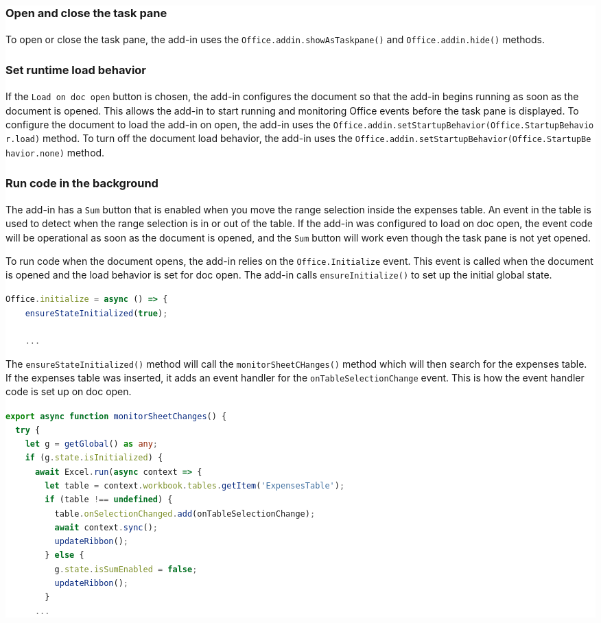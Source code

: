### Open and close the task pane

To open or close the task pane, the add-in uses the `Office.addin.showAsTaskpane()` and `Office.addin.hide()` methods.

### Set runtime load behavior

If the `Load on doc open` button is chosen, the add-in configures the document so that the add-in begins running as soon as the document is opened. This allows the add-in to start running and monitoring Office events before the task pane is displayed. To configure the document to load the add-in on open, the add-in uses the `Office.addin.setStartupBehavior(Office.StartupBehavior.load)` method. To turn off the document load behavior, the add-in uses the `Office.addin.setStartupBehavior(Office.StartupBehavior.none)` method.

### Run code in the background

The add-in has a `Sum` button that is enabled when you move the range selection inside the expenses table. An event in the table is used to detect when the range selection is in or out of the table. If the add-in was configured to load on doc open, the event code will be operational as soon as the document is opened, and the `Sum` button will work even though the task pane is not yet opened.

To run code when the document opens, the add-in relies on the `Office.Initialize` event. This event is called when the document is opened and the load behavior is set for doc open. The add-in calls `ensureInitialize()` to set up the initial global state.

```typescript
Office.initialize = async () => {
    ensureStateInitialized(true);
    
    ...
```

The `ensureStateInitialized()` method will call the `monitorSheetCHanges()` method which will then search for the expenses table. If the expenses table was inserted, it adds an event handler for the `onTableSelectionChange` event. This is how the event handler code is set up on doc open.

```typescript
export async function monitorSheetChanges() {
  try {
    let g = getGlobal() as any;
    if (g.state.isInitialized) {
      await Excel.run(async context => {
        let table = context.workbook.tables.getItem('ExpensesTable');
        if (table !== undefined) {
          table.onSelectionChanged.add(onTableSelectionChange);
          await context.sync();
          updateRibbon();
        } else {
          g.state.isSumEnabled = false;
          updateRibbon();
        }
      ...
```
